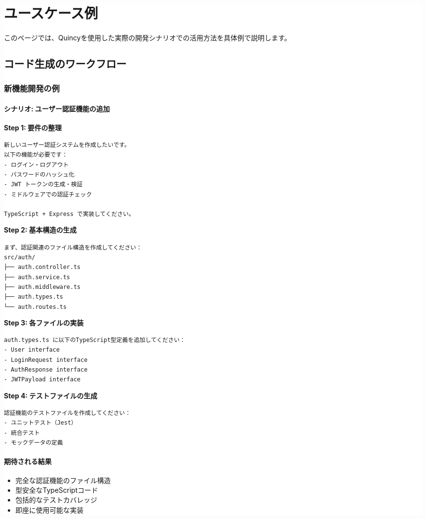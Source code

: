 # ユースケース例

このページでは、Quincyを使用した実際の開発シナリオでの活用方法を具体例で説明します。

## コード生成のワークフロー

### 新機能開発の例

#### シナリオ: ユーザー認証機能の追加

**Step 1: 要件の整理**
```
新しいユーザー認証システムを作成したいです。
以下の機能が必要です：
- ログイン・ログアウト
- パスワードのハッシュ化
- JWT トークンの生成・検証
- ミドルウェアでの認証チェック

TypeScript + Express で実装してください。
```

**Step 2: 基本構造の生成**
```
まず、認証関連のファイル構造を作成してください：
src/auth/
├── auth.controller.ts
├── auth.service.ts
├── auth.middleware.ts
├── auth.types.ts
└── auth.routes.ts
```

**Step 3: 各ファイルの実装**
```
auth.types.ts に以下のTypeScript型定義を追加してください：
- User interface
- LoginRequest interface
- AuthResponse interface
- JWTPayload interface
```

**Step 4: テストファイルの生成**
```
認証機能のテストファイルを作成してください：
- ユニットテスト（Jest）
- 統合テスト
- モックデータの定義
```

#### 期待される結果
- 完全な認証機能のファイル構造
- 型安全なTypeScriptコード
- 包括的なテストカバレッジ
- 即座に使用可能な実装
